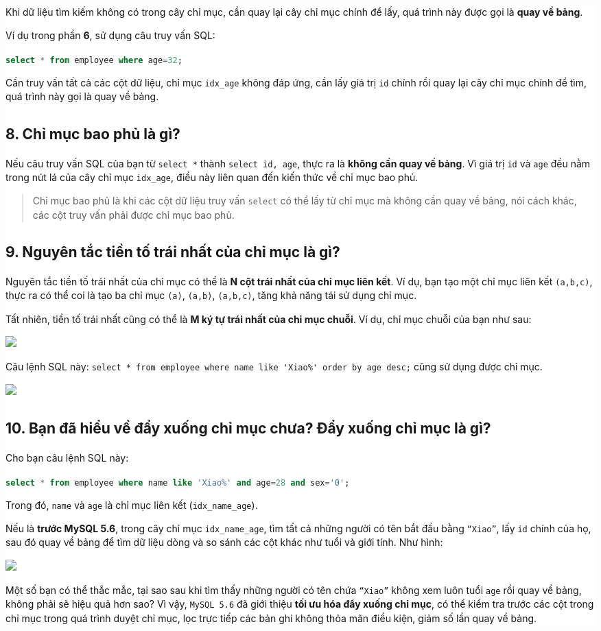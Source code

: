 Khi dữ liệu tìm kiếm không có trong cây chỉ mục, cần quay lại cây chỉ mục chính để lấy, quá trình này được gọi là **quay về bảng**.

Ví dụ trong phần **6**, sử dụng câu truy vấn SQL:

```sql
select * from employee where age=32;
```

Cần truy vấn tất cả các cột dữ liệu, chỉ mục `idx_age` không đáp ứng, cần lấy giá trị `id` chính rồi quay lại cây chỉ mục chính để tìm, quá trình này gọi là quay về bảng.

## 8. Chỉ mục bao phủ là gì?

Nếu câu truy vấn SQL của bạn từ `select *` thành `select id, age`, thực ra là **không cần quay về bảng**. Vì giá trị `id` và `age` đều nằm trong nút lá của cây chỉ mục `idx_age`, điều này liên quan đến kiến thức về chỉ mục bao phủ.

> Chỉ mục bao phủ là khi các cột dữ liệu truy vấn `select` có thể lấy từ chỉ mục mà không cần quay về bảng, nói cách khác, các cột truy vấn phải được chỉ mục bao phủ.

## 9. Nguyên tắc tiền tố trái nhất của chỉ mục là gì?

Nguyên tắc tiền tố trái nhất của chỉ mục có thể là **N cột trái nhất của chỉ mục liên kết**. Ví dụ, bạn tạo một chỉ mục liên kết `(a,b,c)`, thực ra có thể coi là tạo ba chỉ mục `(a)`, `(a,b)`, `(a,b,c)`, tăng khả năng tái sử dụng chỉ mục.

Tất nhiên, tiền tố trái nhất cũng có thể là **M ký tự trái nhất của chỉ mục chuỗi**. Ví dụ, chỉ mục chuỗi của bạn như sau:

![](http://cdn.tobebetterjavaer.com/tobebetterjavaer/images/nice-article/weixin-mysqlsylwkz-65c3f954-df70-439b-b0e1-1009007d6560.jpg)

Câu lệnh SQL này: `select * from employee where name like 'Xiao%' order by age desc;` cũng sử dụng được chỉ mục.

![](http://cdn.tobebetterjavaer.com/tobebetterjavaer/images/nice-article/weixin-mysqlsylwkz-3c751d80-02df-43cf-acc7-aafdb409811b.jpg)

## 10. Bạn đã hiểu về đẩy xuống chỉ mục chưa? Đẩy xuống chỉ mục là gì?

Cho bạn câu lệnh SQL này:

```sql
select * from employee where name like 'Xiao%' and age=28 and sex='0';
```

Trong đó, `name` và `age` là chỉ mục liên kết (`idx_name_age`).

Nếu là **trước MySQL 5.6**, trong cây chỉ mục `idx_name_age`, tìm tất cả những người có tên bắt đầu bằng `“Xiao”`, lấy `id` chính của họ, sau đó quay về bảng để tìm dữ liệu dòng và so sánh các cột khác như tuổi và giới tính. Như hình:

![](http://cdn.tobebetterjavaer.com/tobebetterjavaer/images/nice-article/weixin-mysqlsylwkz-b5ccdd0e-f299-49ac-9176-8e2c475f606f.jpg)

Một số bạn có thể thắc mắc, tại sao sau khi tìm thấy những người có tên chứa `“Xiao”` không xem luôn tuổi `age` rồi quay về bảng, không phải sẽ hiệu quả hơn sao? Vì vậy, `MySQL 5.6` đã giới thiệu **tối ưu hóa đẩy xuống chỉ mục**, có thể kiểm tra trước các cột trong chỉ mục trong quá trình duyệt chỉ mục, lọc trực tiếp các bản ghi không thỏa mãn điều kiện, giảm số lần quay về bảng.
